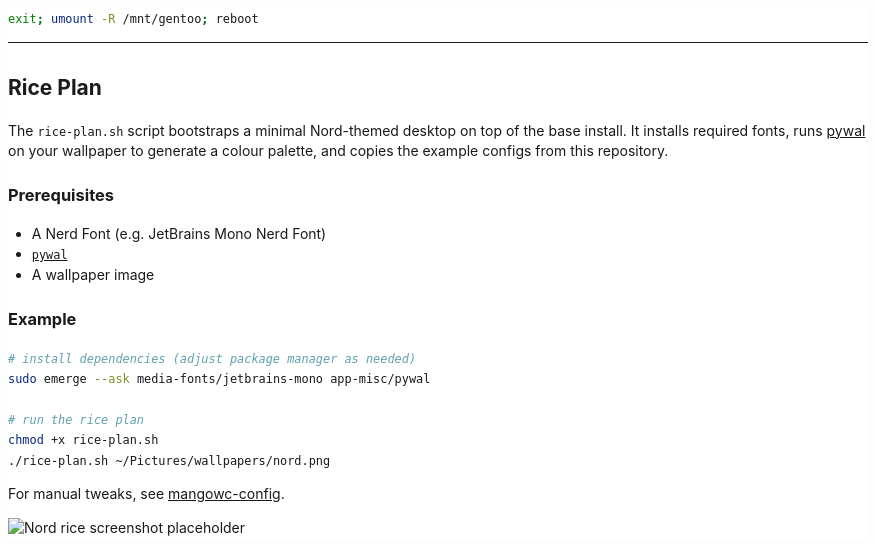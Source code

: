 ```bash
exit; umount -R /mnt/gentoo; reboot
```

---

## Rice Plan

The `rice-plan.sh` script bootstraps a minimal Nord-themed desktop on top of the
base install. It installs required fonts, runs
[pywal](https://github.com/dylanaraps/pywal) on your wallpaper to generate a
colour palette, and copies the example configs from this repository.

### Prerequisites

- A Nerd Font (e.g. JetBrains Mono Nerd Font)
- [`pywal`](https://github.com/dylanaraps/pywal)
- A wallpaper image

### Example

```bash
# install dependencies (adjust package manager as needed)
sudo emerge --ask media-fonts/jetbrains-mono app-misc/pywal

# run the rice plan
chmod +x rice-plan.sh
./rice-plan.sh ~/Pictures/wallpapers/nord.png
```

For manual tweaks, see [mangowc-config](./mangowc-config/).

![Nord rice screenshot placeholder](docs/rice-plan.png)

